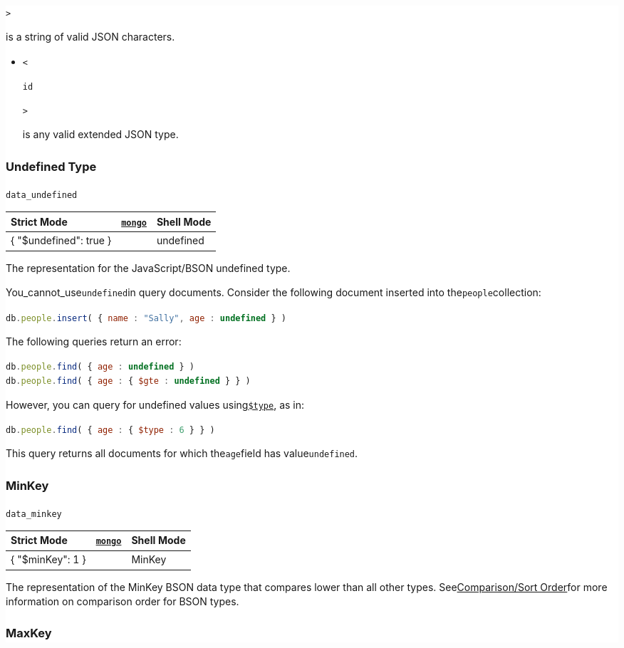   `>`

  is a string of valid JSON characters.

* `<`

  `id`

  `>`

  is any valid extended JSON type.

### Undefined Type

`data_undefined`

| Strict Mode | [`mongo`](https://docs.mongodb.com/manual/reference/program/mongo/#bin.mongo) | Shell Mode |
| :--- | :--- | :--- |
| { "$undefined": true } |  | undefined |

The representation for the JavaScript/BSON undefined type.

You\_cannot\_use`undefined`in query documents. Consider the following document inserted into the`people`collection:

```javascript
db.people.insert( { name : "Sally", age : undefined } )
```

The following queries return an error:

```javascript
db.people.find( { age : undefined } )
db.people.find( { age : { $gte : undefined } } )
```

However, you can query for undefined values using[`$type`](https://docs.mongodb.com/manual/reference/operator/query/type/#op._S_type), as in:

```javascript
db.people.find( { age : { $type : 6 } } )
```

This query returns all documents for which the`age`field has value`undefined`.

### MinKey

`data_minkey`

| Strict Mode | [`mongo`](https://docs.mongodb.com/manual/reference/program/mongo/#bin.mongo) | Shell Mode |
| :--- | :--- | :--- |
| { "$minKey": 1 } |  | MinKey |

The representation of the MinKey BSON data type that compares lower than all other types. See[Comparison/Sort Order](https://docs.mongodb.com/manual/reference/bson-type-comparison-order/#faq-dev-compare-order-for-bson-types)for more information on comparison order for BSON types.

### MaxKey
